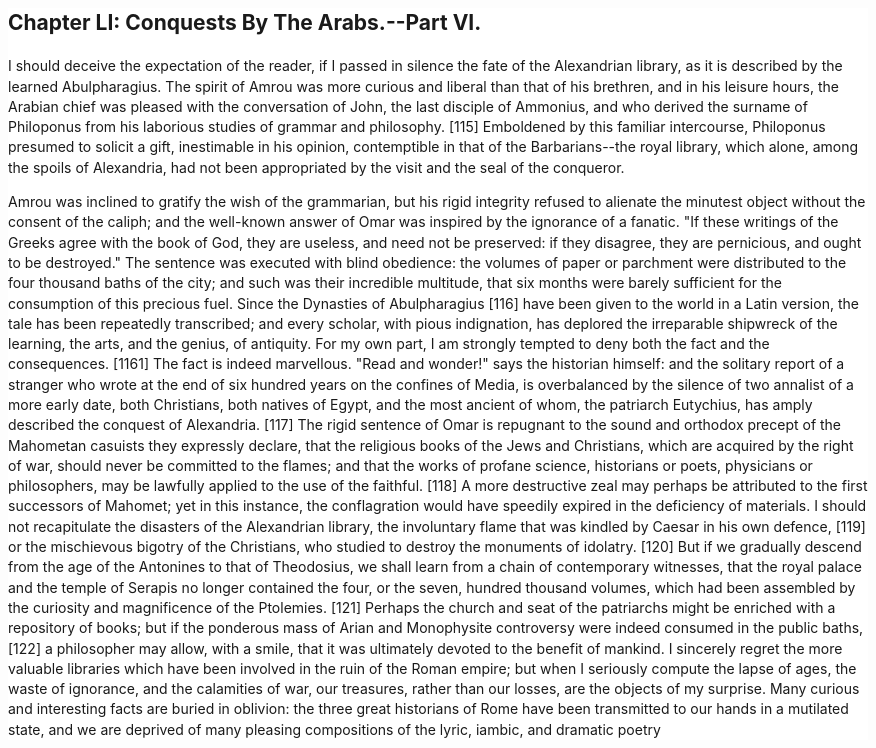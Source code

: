 ## Chapter LI: Conquests By The Arabs.--Part VI.

I should deceive the expectation of the reader, if I passed in silence
the fate of the Alexandrian library, as it is described by the learned
Abulpharagius. The spirit of Amrou was more curious and liberal than
that of his brethren, and in his leisure hours, the Arabian chief was
pleased with the conversation of John, the last disciple of Ammonius,
and who derived the surname of Philoponus from his laborious studies of
grammar and philosophy. [115] Emboldened by this familiar intercourse,
Philoponus presumed to solicit a gift, inestimable in his opinion,
contemptible in that of the Barbarians--the royal library, which alone,
among the spoils of Alexandria, had not been appropriated by the visit
and the seal of the conqueror.

Amrou was inclined to gratify the wish of the grammarian, but his rigid
integrity refused to alienate the minutest object without the consent
of the caliph; and the well-known answer of Omar was inspired by the
ignorance of a fanatic. "If these writings of the Greeks agree with
the book of God, they are useless, and need not be preserved: if they
disagree, they are pernicious, and ought to be destroyed." The sentence
was executed with blind obedience: the volumes of paper or parchment
were distributed to the four thousand baths of the city; and such was
their incredible multitude, that six months were barely sufficient
for the consumption of this precious fuel. Since the Dynasties of
Abulpharagius [116] have been given to the world in a Latin version,
the tale has been repeatedly transcribed; and every scholar, with pious
indignation, has deplored the irreparable shipwreck of the learning,
the arts, and the genius, of antiquity. For my own part, I am strongly
tempted to deny both the fact and the consequences. [1161] The fact is
indeed marvellous. "Read and wonder!" says the historian himself: and
the solitary report of a stranger who wrote at the end of six hundred
years on the confines of Media, is overbalanced by the silence of two
annalist of a more early date, both Christians, both natives of Egypt,
and the most ancient of whom, the patriarch Eutychius, has amply
described the conquest of Alexandria. [117] The rigid sentence of Omar
is repugnant to the sound and orthodox precept of the Mahometan casuists
they expressly declare, that the religious books of the Jews and
Christians, which are acquired by the right of war, should never
be committed to the flames; and that the works of profane science,
historians or poets, physicians or philosophers, may be lawfully applied
to the use of the faithful. [118] A more destructive zeal may perhaps be
attributed to the first successors of Mahomet; yet in this instance,
the conflagration would have speedily expired in the deficiency of
materials. I should not recapitulate the disasters of the Alexandrian
library, the involuntary flame that was kindled by Caesar in his own
defence, [119] or the mischievous bigotry of the Christians, who studied
to destroy the monuments of idolatry. [120] But if we gradually descend
from the age of the Antonines to that of Theodosius, we shall learn from
a chain of contemporary witnesses, that the royal palace and the temple
of Serapis no longer contained the four, or the seven, hundred thousand
volumes, which had been assembled by the curiosity and magnificence of
the Ptolemies. [121] Perhaps the church and seat of the patriarchs might
be enriched with a repository of books; but if the ponderous mass of
Arian and Monophysite controversy were indeed consumed in the public
baths, [122] a philosopher may allow, with a smile, that it was
ultimately devoted to the benefit of mankind. I sincerely regret the
more valuable libraries which have been involved in the ruin of the
Roman empire; but when I seriously compute the lapse of ages, the waste
of ignorance, and the calamities of war, our treasures, rather than our
losses, are the objects of my surprise. Many curious and interesting
facts are buried in oblivion: the three great historians of Rome have
been transmitted to our hands in a mutilated state, and we are deprived
of many pleasing compositions of the lyric, iambic, and dramatic poetry
